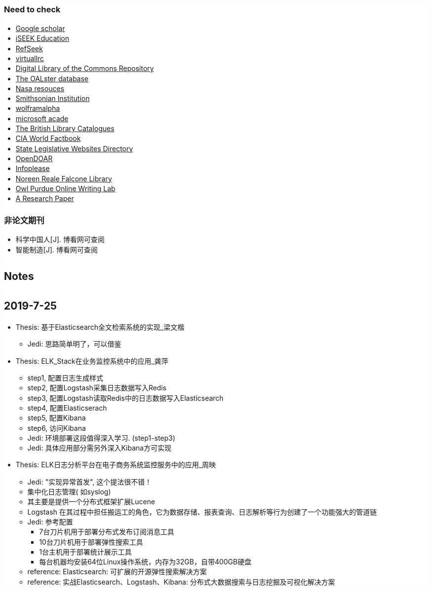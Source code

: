 ### Need to check

* [Google scholar](https://scholar.google.com/)
* [iSEEK Education](http://education.iseek.com/iseek/home.page)
* [RefSeek](https://www.refseek.com/)
* [virtuallrc](http://www.virtuallrc.com/)
* [Digital Library of the Commons Repository](http://dlc.dlib.indiana.edu/dlc/)
* [The OALster database](https://www.oclc.org/en/oaister.html)
* [Nasa resouces](https://www.nasa.gov/education/resources)
* [Smithsonian Institution](https://siris.si.edu/)
* [wolframalpha](https://www.wolframalpha.com/)
* [microsoft acade](https://academic.microsoft.com/)
* [The British Library Catalogues](https://ivypanda.com/blog/term-papers-online-99-sites-for-your-free-paper/)
* [CIA World Factbook](https://www.cia.gov/library/publications/the-world-factbook/index.html)
* [State Legislative Websites Directory](http://www.ncsl.org/aboutus/ncslservice/state-legislative-websites-directory.aspx)
* [OpenDOAR](http://v2.sherpa.ac.uk/opendoar/)
* [Infoplease](https://www.infoplease.com/)
* [Noreen Reale Falcone Library](http://resources.library.lemoyne.edu/library)
* [Owl Purdue Online Writing Lab](https://owl.purdue.edu/owl/research_and_citation/mla_style/mla_formatting_and_style_guide/mla_sample_paper.html)
* [A Research Paper](http://www.writing.ucsb.edu/faculty/dean/Upload-Wr50-W07-Online/SampleResearchPapers.pdf)

### 非论文期刊

* 科学中国人[J]. 博看网可查阅
* 智能制造[J]. 博看网可查阅

## Notes

## 2019-7-25

* Thesis: 基于Elasticsearch全文检索系统的实现_梁文楷
  * Jedi: 思路简单明了，可以借鉴

* Thesis: ELK_Stack在业务监控系统中的应用_龚萍
  * step1, 配置日志生成样式
  * step2, 配置Logstash采集日志数据写入Redis
  * step3, 配置Logstash读取Redis中的日志数据写入Elasticsearch
  * step4, 配置Elasticserach
  * step5, 配置Kibana
  * step6, 访问Kibana
  * Jedi: 环境部署这段值得深入学习. (step1-step3)
  * Jedi: 具体应用部分需另外深入Kibana方可实现

* Thesis: ELK日志分析平台在电子商务系统监控服务中的应用_周映
  * Jedi: "实现异常首发", 这个提法很不错！
  * 集中化日志管理( 如syslog)
  * 其主要是提供一个分布式框架扩展Lucene
  * Logstash 在其过程中担任搬运工的角色，它为数据存储、报表查询、日志解析等行为创建了一个功能强大的管道链
  * Jedi: 参考配置
    * 7台刀片机用于部署分布式发布订阅消息工具
    * 10台刀片机用于部署弹性搜索工具
    * 1台主机用于部署统计展示工具
    * 每台机器均安装64位Linux操作系统，内存为32GB，自带400GB硬盘
  * reference: Elasticsearch: 可扩展的开源弹性搜索解决方案
  * reference: 实战Elasticsearch、Logstash、Kibana: 分布式大数据搜索与日志挖掘及可视化解决方案
